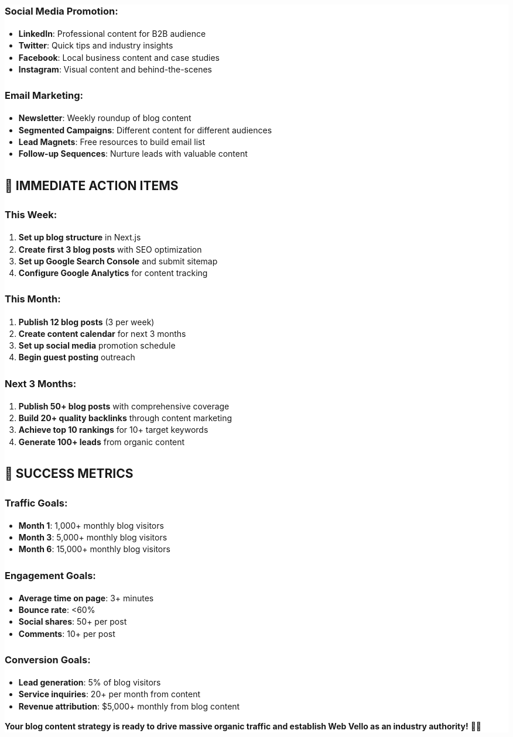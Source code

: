 ### **Social Media Promotion:**
- **LinkedIn**: Professional content for B2B audience
- **Twitter**: Quick tips and industry insights
- **Facebook**: Local business content and case studies
- **Instagram**: Visual content and behind-the-scenes

### **Email Marketing:**
- **Newsletter**: Weekly roundup of blog content
- **Segmented Campaigns**: Different content for different audiences
- **Lead Magnets**: Free resources to build email list
- **Follow-up Sequences**: Nurture leads with valuable content

## 🚀 IMMEDIATE ACTION ITEMS

### **This Week:**
1. **Set up blog structure** in Next.js
2. **Create first 3 blog posts** with SEO optimization
3. **Set up Google Search Console** and submit sitemap
4. **Configure Google Analytics** for content tracking

### **This Month:**
1. **Publish 12 blog posts** (3 per week)
2. **Create content calendar** for next 3 months
3. **Set up social media** promotion schedule
4. **Begin guest posting** outreach

### **Next 3 Months:**
1. **Publish 50+ blog posts** with comprehensive coverage
2. **Build 20+ quality backlinks** through content marketing
3. **Achieve top 10 rankings** for 10+ target keywords
4. **Generate 100+ leads** from organic content

## 🎉 SUCCESS METRICS

### **Traffic Goals:**
- **Month 1**: 1,000+ monthly blog visitors
- **Month 3**: 5,000+ monthly blog visitors
- **Month 6**: 15,000+ monthly blog visitors

### **Engagement Goals:**
- **Average time on page**: 3+ minutes
- **Bounce rate**: <60%
- **Social shares**: 50+ per post
- **Comments**: 10+ per post

### **Conversion Goals:**
- **Lead generation**: 5% of blog visitors
- **Service inquiries**: 20+ per month from content
- **Revenue attribution**: $5,000+ monthly from blog content

**Your blog content strategy is ready to drive massive organic traffic and establish Web Vello as an industry authority!** 🚀📝
